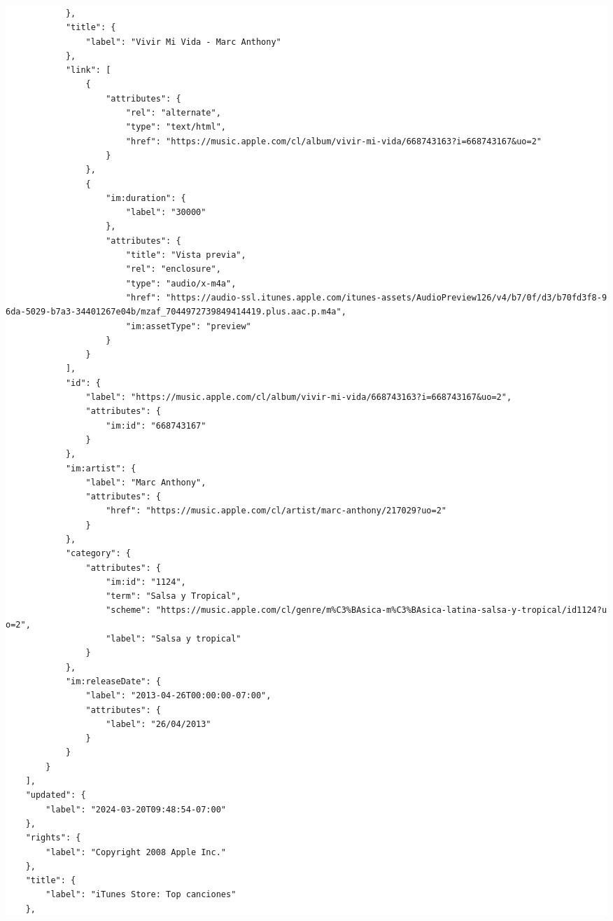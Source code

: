                 },
                "title": {
                    "label": "Vivir Mi Vida - Marc Anthony"
                },
                "link": [
                    {
                        "attributes": {
                            "rel": "alternate",
                            "type": "text/html",
                            "href": "https://music.apple.com/cl/album/vivir-mi-vida/668743163?i=668743167&uo=2"
                        }
                    },
                    {
                        "im:duration": {
                            "label": "30000"
                        },
                        "attributes": {
                            "title": "Vista previa",
                            "rel": "enclosure",
                            "type": "audio/x-m4a",
                            "href": "https://audio-ssl.itunes.apple.com/itunes-assets/AudioPreview126/v4/b7/0f/d3/b70fd3f8-96da-5029-b7a3-34401267e04b/mzaf_7044972739849414419.plus.aac.p.m4a",
                            "im:assetType": "preview"
                        }
                    }
                ],
                "id": {
                    "label": "https://music.apple.com/cl/album/vivir-mi-vida/668743163?i=668743167&uo=2",
                    "attributes": {
                        "im:id": "668743167"
                    }
                },
                "im:artist": {
                    "label": "Marc Anthony",
                    "attributes": {
                        "href": "https://music.apple.com/cl/artist/marc-anthony/217029?uo=2"
                    }
                },
                "category": {
                    "attributes": {
                        "im:id": "1124",
                        "term": "Salsa y Tropical",
                        "scheme": "https://music.apple.com/cl/genre/m%C3%BAsica-m%C3%BAsica-latina-salsa-y-tropical/id1124?uo=2",
                        "label": "Salsa y tropical"
                    }
                },
                "im:releaseDate": {
                    "label": "2013-04-26T00:00:00-07:00",
                    "attributes": {
                        "label": "26/04/2013"
                    }
                }
            }
        ],
        "updated": {
            "label": "2024-03-20T09:48:54-07:00"
        },
        "rights": {
            "label": "Copyright 2008 Apple Inc."
        },
        "title": {
            "label": "iTunes Store: Top canciones"
        },